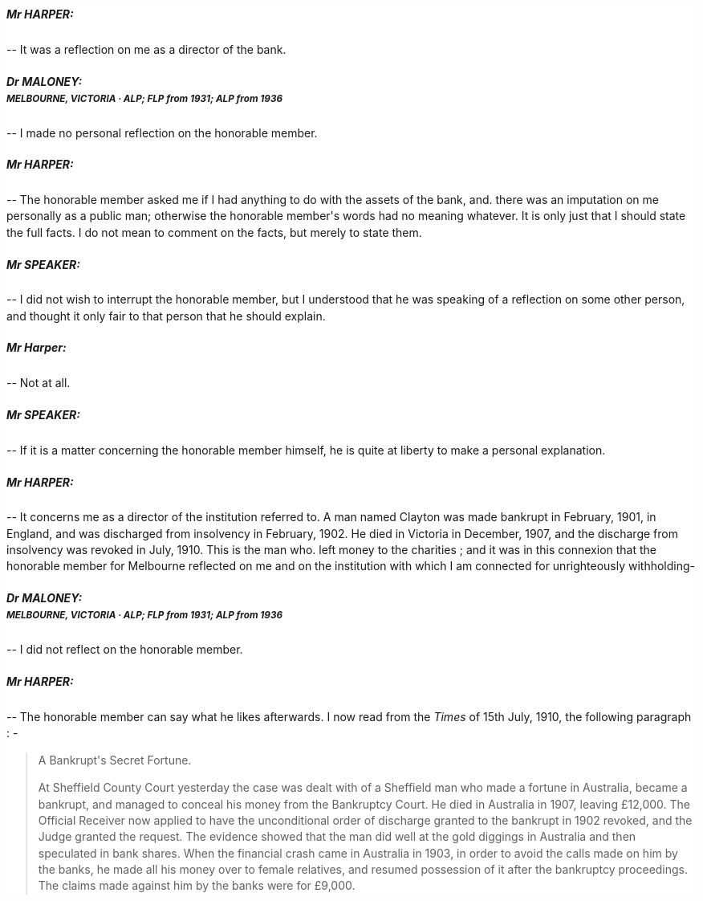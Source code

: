##### Mr HARPER:

-- It was a reflection on me as a director of the bank. 

##### Dr MALONEY:<br><small class="text-muted">MELBOURNE, VICTORIA &middot; ALP; FLP from 1931; ALP from 1936</small>

--  I made no personal reflection on the honorable member. 

##### Mr HARPER:

-- The honorable member asked me if I had anything to do with the assets of the bank, and. there was an imputation on me personally as a public man; otherwise the honorable member's words had no meaning whatever. It is only just that I should state the full facts. I do not mean to comment on the facts, but merely to state them. 

##### Mr SPEAKER:

-- I did not wish to interrupt the honorable member, but I understood that he was speaking of a reflection on some other person, and thought it only fair to that person that he should explain. 

##### Mr Harper:

--  Not at all. 

##### Mr SPEAKER:

-- If it is a matter concerning the honorable member himself, he is quite at liberty to make a personal explanation. 

##### Mr HARPER:

-- It concerns me as a director of the institution referred to. A man named Clayton was made bankrupt in February,  1901,  in England, and was discharged from insolvency in February,  1902.  He died in Victoria in December,  1907,  and the discharge from insolvency was revoked in July,  1910.  This is the man who. left money to the charities ; and it was in this connexion that the honorable member for Melbourne reflected on me and on the institution with which I am connected for unrighteously withholding- 

##### Dr MALONEY:<br><small class="text-muted">MELBOURNE, VICTORIA &middot; ALP; FLP from 1931; ALP from 1936</small>

--  I did not reflect on the honorable member. 

##### Mr HARPER:

-- The honorable member can say what he likes afterwards. I now read from the  *Times*  of 15th July, 1910, the following paragraph :  - 

  >A Bankrupt's Secret Fortune. 
  >
  >At Sheffield County Court yesterday the case was dealt with of a Sheffield man who made a fortune in Australia, became a bankrupt, and managed to conceal his money from the Bankruptcy Court. He died in Australia in 1907, leaving £12,000. The Official Receiver now applied to have the unconditional order of discharge granted to the bankrupt in 1902 revoked, and the Judge granted the request. The evidence showed that the man did well at the gold diggings in Australia and then speculated in bank shares. When the financial crash came in Australia in 1903, in order to avoid the calls made on him by the banks, he made all his money over to female relatives, and resumed possession of it after the bankruptcy proceedings. The claims made against him by the banks were for £9,000. 
